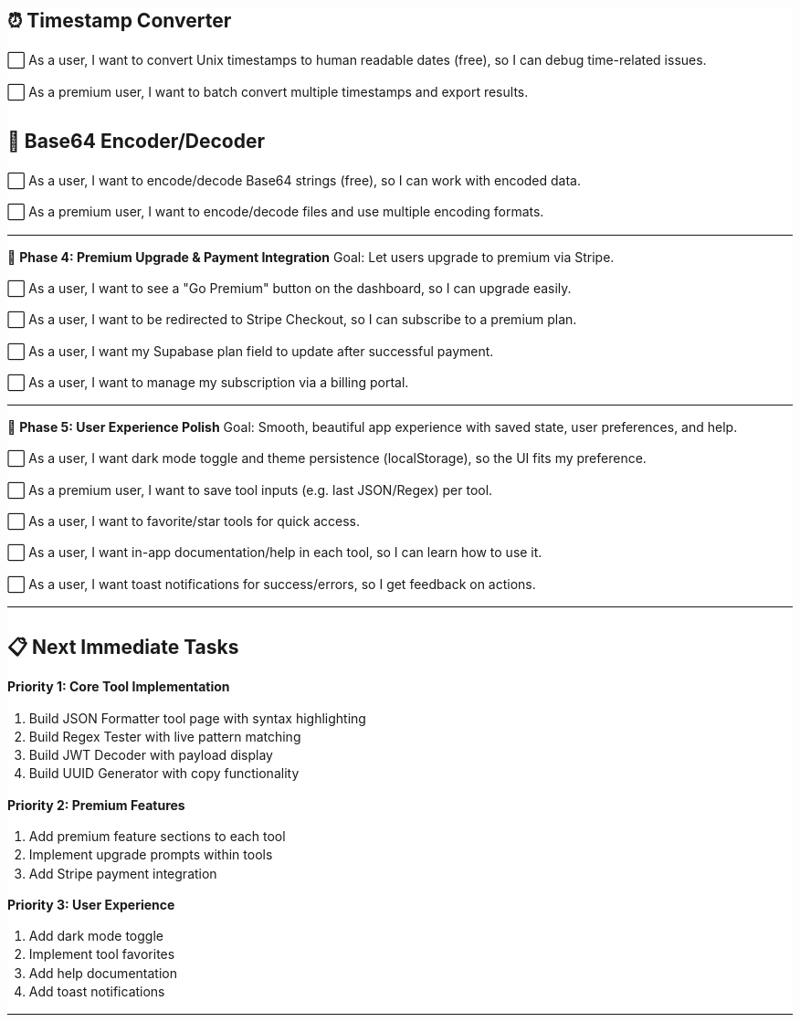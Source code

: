 
## ⏰ Timestamp Converter
⬜ As a user, I want to convert Unix timestamps to human readable dates (free), so I can debug time-related issues.

⬜ As a premium user, I want to batch convert multiple timestamps and export results.

## 🔄 Base64 Encoder/Decoder
⬜ As a user, I want to encode/decode Base64 strings (free), so I can work with encoded data.

⬜ As a premium user, I want to encode/decode files and use multiple encoding formats.

---

💸 **Phase 4: Premium Upgrade & Payment Integration**
Goal: Let users upgrade to premium via Stripe.

⬜ As a user, I want to see a "Go Premium" button on the dashboard, so I can upgrade easily.

⬜ As a user, I want to be redirected to Stripe Checkout, so I can subscribe to a premium plan.

⬜ As a user, I want my Supabase plan field to update after successful payment.

⬜ As a user, I want to manage my subscription via a billing portal.

---

🔁 **Phase 5: User Experience Polish**
Goal: Smooth, beautiful app experience with saved state, user preferences, and help.

⬜ As a user, I want dark mode toggle and theme persistence (localStorage), so the UI fits my preference.

⬜ As a premium user, I want to save tool inputs (e.g. last JSON/Regex) per tool.

⬜ As a user, I want to favorite/star tools for quick access.

⬜ As a user, I want in-app documentation/help in each tool, so I can learn how to use it.

⬜ As a user, I want toast notifications for success/errors, so I get feedback on actions.

---

## 📋 Next Immediate Tasks

**Priority 1: Core Tool Implementation**
1. Build JSON Formatter tool page with syntax highlighting
2. Build Regex Tester with live pattern matching  
3. Build JWT Decoder with payload display
4. Build UUID Generator with copy functionality

**Priority 2: Premium Features**
1. Add premium feature sections to each tool
2. Implement upgrade prompts within tools
3. Add Stripe payment integration

**Priority 3: User Experience**
1. Add dark mode toggle
2. Implement tool favorites
3. Add help documentation
4. Add toast notifications

---